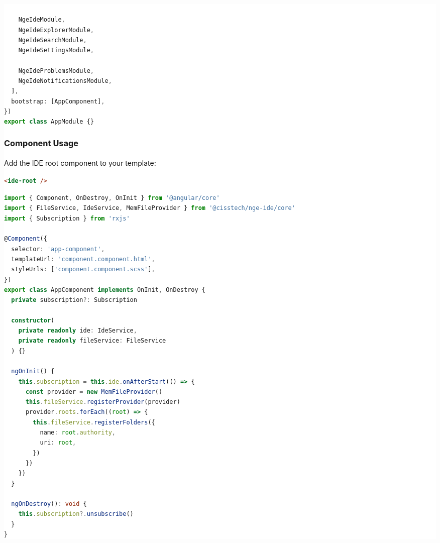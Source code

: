 ```typescript

    NgeIdeModule,
    NgeIdeExplorerModule,
    NgeIdeSearchModule,
    NgeIdeSettingsModule,

    NgeIdeProblemsModule,
    NgeIdeNotificationsModule,
  ],
  bootstrap: [AppComponent],
})
export class AppModule {}
```

### Component Usage

Add the IDE root component to your template:

```html
<ide-root />
```

```ts
import { Component, OnDestroy, OnInit } from '@angular/core'
import { FileService, IdeService, MemFileProvider } from '@cisstech/nge-ide/core'
import { Subscription } from 'rxjs'

@Component({
  selector: 'app-component',
  templateUrl: 'component.component.html',
  styleUrls: ['component.component.scss'],
})
export class AppComponent implements OnInit, OnDestroy {
  private subscription?: Subscription

  constructor(
    private readonly ide: IdeService,
    private readonly fileService: FileService
  ) {}

  ngOnInit() {
    this.subscription = this.ide.onAfterStart(() => {
      const provider = new MemFileProvider()
      this.fileService.registerProvider(provider)
      provider.roots.forEach((root) => {
        this.fileService.registerFolders({
          name: root.authority,
          uri: root,
        })
      })
    })
  }

  ngOnDestroy(): void {
    this.subscription?.unsubscribe()
  }
}
```
